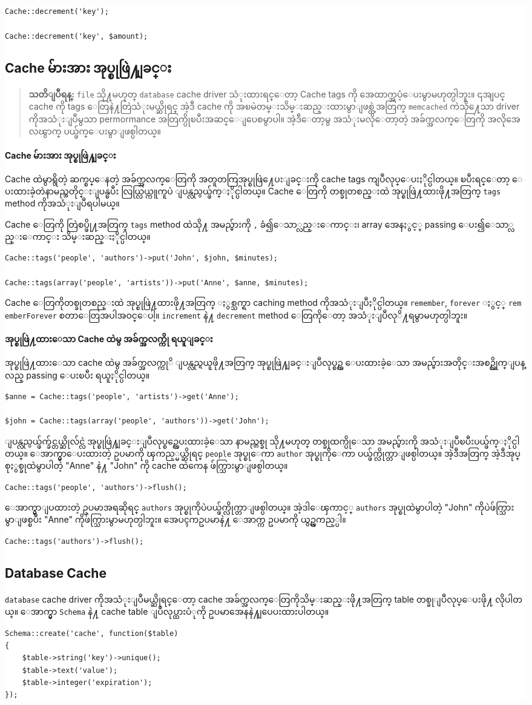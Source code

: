 	Cache::decrement('key');

	Cache::decrement('key', $amount);

<a name="cache-tags"></a>
## Cache မ်ားအား အုပ္စုဖြဲ႔ျခင္း

> **သတိျပဳရန္:** `file` သို႔မဟုတ္ `database` cache driver သံုးထားရင္ေတာ့ Cache tags ကို အေထာက္အပံ့ေပးမွာမဟုတ္ပါဘူး။ ၎အျပင္ cache ကို tags ေတြနဲ႔တြဲသံုးမယ္ဆိုရင္ အဲ့ဒီ cache ကို အၿမဲတမ္းသိမ္းဆည္းထားမွာျဖစ္တဲ့အတြက္ `memcached` ကဲသို႔ေသာ driver ကိုအသံုးျပဳမွသာ permormance အတြက္ပိုၿပီးအဆင္ေျပေစမွာပါ။ အဲ့ဒီေတာ့မွ အသံုးမလိုေတာ့တဲ့ အခ်က္အလက္ေတြကို အလိုအေလၽွာက္ ပယ္ဖ်က္ေပးမွာျဖစ္ပါတယ္။

#### Cache မ်ားအား အုပ္စုဖြဲ႔ျခင္း

Cache ထဲမွာရွိတဲ့ ဆက္စပ္ေနတဲ့ အခ်က္အလက္ေတြကို အတူတကြအုပ္စုဖြဲ႔ေပးျခင္းကို cache tags ကျပဳလုပ္ေပးႏိုင္ပါတယ္။ ၿပီးရင္ေတာ့ ေပးထားခဲ့တဲနာမည္အတိုင္းျပန္ၿပီး လြယ္လြယ္ကူကူပဲ ျပန္လည္ပယ္ဖ်က္ႏိုင္ပါတယ္။  Cache ေတြကို တစ္ခုတစည္းထဲ အုပ္စုဖြဲ႔ထားဖို႔အတြက္ `tags` method ကိုအသံုးျပဳရပါမယ္။

Cache ေတြကို တြဲစပ္ဖို႔အတြက္ `tags` method ထဲသို႔ အမည္မ်ားကို `,` ခံ၍ေသာ္လည္းေကာင္း၊ array အေနႏွင့္ passing ေပး၍ေသာ္လည္းေကာင္း သိမ္းဆည္းႏိုင္ပါတယ္။

	Cache::tags('people', 'authors')->put('John', $john, $minutes);

	Cache::tags(array('people', 'artists'))->put('Anne', $anne, $minutes);

Cache ေတြကိုတစ္ခုတစည္းထဲ အုပ္စုဖြဲ႔ထားဖို႔အတြက္ ႏွစ္သက္ရာ caching method ကိုအသံုးျပဳႏိုင္ပါတယ္။ `remember`, `forever` ႏွင့္ `rememberForever` စတာေတြအပါအဝင္ေပါ့။ `increment` နဲ႔ `decrement` method ေတြကိုေတာ့ အသံုးျပဳလုိ႔ရမွာမဟုတ္ပါဘူး။

#### အုပ္စုဖြဲ႔ထားေသာ Cache ထဲမွ အခ်က္အလက္ကို ရယူျခင္း

အုပ္စုဖြဲ႔ထားေသာ cache ထဲမွ အခ်က္အလက္ကုိ ျပန္လည္ရယူဖို႔အတြက္ အုပ္စုဖြဲ႔ျခင္းျပဳလုပ္စဥ္က ေပးထားခဲ့ေသာ အမည္မ်ားအတိုင္းအစဥ္လိုက္ျပန္လည္ passing ေပးၿပီး ရယူႏိုင္ပါတယ္။ 

	$anne = Cache::tags('people', 'artists')->get('Anne');

	$john = Cache::tags(array('people', 'authors'))->get('John');

ျပန္လည္ပယ္ဖ်က္ခ်င္တယ္ဆိုလ်င္လဲ အုပ္စုဖြဲ႔ျခင္းျပဳလုပ္စဥ္ကေပးထားခဲ့ေသာ နာမည္တစ္ခု သို႔မဟုတ္ တစ္ခုထက္ပိုေသာ အမည္မ်ားကို အသံုးျပဳၿပီးပယ္ဖ်က္ႏိုင္ပါတယ္။ ေအာက္မွာေပးထားတဲ့ ဥပမာကို ၾကည့္မယ္ဆိုရင္ `people` အုပ္စုေကာ `author` အုပ္စုကိုေကာ ပယ္ဖ်က္လိုက္တာျဖစ္ပါတယ္။ အဲ့ဒီအတြက္ အဲ့ဒီအုပ္စုႏွစ္ခုထဲမွာပါတဲ့ "Anne" နဲ႔ "John" ကို cache ထဲကေန ဖ်က္သြားမွာျဖစ္ပါတယ္။ 

	Cache::tags('people', 'authors')->flush();

ေအာက္မွာျပထားတဲ့ ဥပမာအရဆိုရင္ `authors` အုပ္စုကိုပဲပယ္ဖ်က္လိုက္တာျဖစ္ပါတယ္။ အဲ့ဒါေၾကာင့္ `authors` အုပ္စုထဲမွာပါတဲ့ "John" ကိုပဲဖ်က္သြားမွာျဖစ္ၿပီး "Anne" ကိုဖ်က္သြားမွာမဟုတ္ပါဘူး။ အေပၚကဥပမာနဲ႔ ေအာက္က ဥပမာကို ယွဥ္ၾကည့္ပါ။ 

	Cache::tags('authors')->flush();

<a name="database-cache"></a>
## Database Cache

`database` cache driver ကိုအသံုးျပဳမယ္ဆိုရင္ေတာ့ cache အခ်က္အလက္ေတြကိုသိမ္းဆည္းဖို႔အတြက္ table တစ္ခုျပဳလုပ္ေပးဖို႔ လိုပါတယ္။ ေအာက္မွာ `Schema` နဲ႔ cache table ျပဳလုပ္ထားပံုကို ဥပမာအေနနဲ႔ျပေပးထားပါတယ္။ 

	Schema::create('cache', function($table)
	{
		$table->string('key')->unique();
		$table->text('value');
		$table->integer('expiration');
	});
